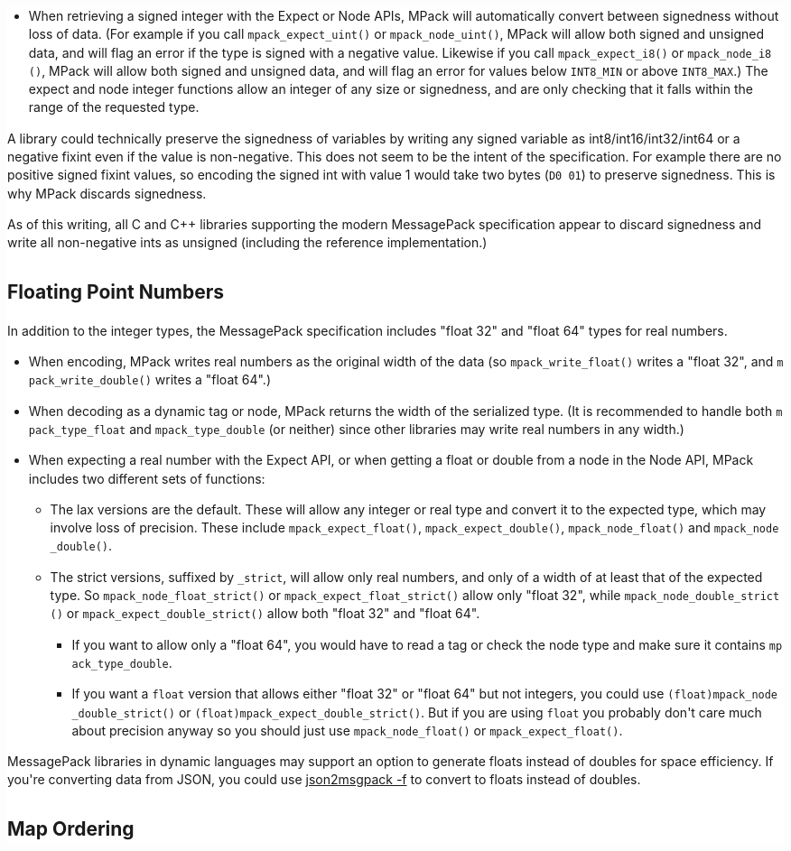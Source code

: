 - When retrieving a signed integer with the Expect or Node APIs, MPack will automatically convert between signedness without loss of data. (For example if you call `mpack_expect_uint()` or `mpack_node_uint()`, MPack will allow both signed and unsigned data, and will flag an error if the type is signed with a negative value. Likewise if you call `mpack_expect_i8()` or `mpack_node_i8()`, MPack will allow both signed and unsigned data, and will flag an error for values below `INT8_MIN` or above `INT8_MAX`.) The expect and node integer functions allow an integer of any size or signedness, and are only checking that it falls within the range of the requested type.

A library could technically preserve the signedness of variables by writing any signed variable as int8/int16/int32/int64 or a negative fixint even if the value is non-negative. This does not seem to be the intent of the specification. For example there are no positive signed fixint values, so encoding the signed int with value 1 would take two bytes (`D0 01`) to preserve signedness. This is why MPack discards signedness.

As of this writing, all C and C++ libraries supporting the modern MessagePack specification appear to discard signedness and write all non-negative ints as unsigned (including the reference implementation.)

## Floating Point Numbers

In addition to the integer types, the MessagePack specification includes "float 32" and "float 64" types for real numbers.

- When encoding, MPack writes real numbers as the original width of the data (so `mpack_write_float()` writes a "float 32", and `mpack_write_double()` writes a "float 64".)

- When decoding as a dynamic tag or node, MPack returns the width of the serialized type. (It is recommended to handle both `mpack_type_float` and `mpack_type_double` (or neither) since other libraries may write real numbers in any width.)

- When expecting a real number with the Expect API, or when getting a float or double from a node in the Node API, MPack includes two different sets of functions:

  - The lax versions are the default. These will allow any integer or real type and convert it to the expected type, which may involve loss of precision. These include `mpack_expect_float()`, `mpack_expect_double()`, `mpack_node_float()` and `mpack_node_double()`.

  - The strict versions, suffixed by `_strict`, will allow only real numbers, and only of a width of at least that of the expected type. So `mpack_node_float_strict()` or `mpack_expect_float_strict()` allow only "float 32", while `mpack_node_double_strict()` or `mpack_expect_double_strict()` allow both "float 32" and "float 64".

    - If you want to allow only a "float 64", you would have to read a tag or check the node type and make sure it contains `mpack_type_double`.

    - If you want a `float` version that allows either "float 32" or "float 64" but not integers, you could use `(float)mpack_node_double_strict()` or `(float)mpack_expect_double_strict()`. But if you are using `float` you probably don't care much about precision anyway so you should just use `mpack_node_float()` or `mpack_expect_float()`.

MessagePack libraries in dynamic languages may support an option to generate floats instead of doubles for space efficiency. If you're converting data from JSON, you could use [json2msgpack -f](https://github.com/ludocode/msgpack-tools) to convert to floats instead of doubles.

## Map Ordering
